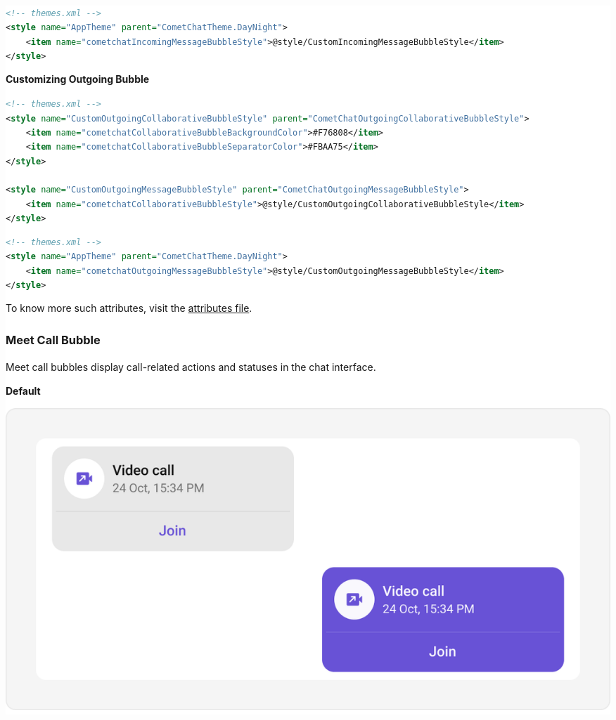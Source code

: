 ```xml
<!-- themes.xml -->
<style name="AppTheme" parent="CometChatTheme.DayNight">
    <item name="cometchatIncomingMessageBubbleStyle">@style/CustomIncomingMessageBubbleStyle</item>
</style>

```
**Customizing Outgoing Bubble**
```xml
<!-- themes.xml -->
<style name="CustomOutgoingCollaborativeBubbleStyle" parent="CometChatOutgoingCollaborativeBubbleStyle">
    <item name="cometchatCollaborativeBubbleBackgroundColor">#F76808</item>
    <item name="cometchatCollaborativeBubbleSeparatorColor">#FBAA75</item>
</style>

<style name="CustomOutgoingMessageBubbleStyle" parent="CometChatOutgoingMessageBubbleStyle">
    <item name="cometchatCollaborativeBubbleStyle">@style/CustomOutgoingCollaborativeBubbleStyle</item>
</style>

```

```xml
<!-- themes.xml -->
<style name="AppTheme" parent="CometChatTheme.DayNight">
    <item name="cometchatOutgoingMessageBubbleStyle">@style/CustomOutgoingMessageBubbleStyle</item>
</style>

```
To know more such attributes, visit the [attributes file](https://github.com/cometchat/cometchat-uikit-android/blob/v5/chatuikit/src/main/res/values/attr_cometchat_collaborative_bubble.xml).

### Meet Call Bubble
Meet call bubbles display call-related actions and statuses in the chat interface.

**Default**

![](../assets/default_meet_call_bubble.png)
